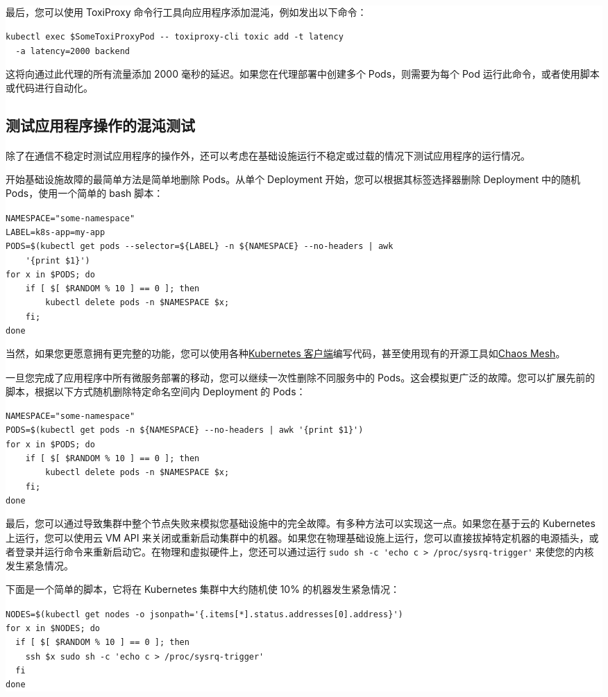 最后，您可以使用 ToxiProxy 命令行工具向应用程序添加混沌，例如发出以下命令：

```
kubectl exec $SomeToxiProxyPod -- toxiproxy-cli toxic add -t latency
  -a latency=2000 backend
```

这将向通过此代理的所有流量添加 2000 毫秒的延迟。如果您在代理部署中创建多个 Pods，则需要为每个 Pod 运行此命令，或者使用脚本或代码进行自动化。

## 测试应用程序操作的混沌测试

除了在通信不稳定时测试应用程序的操作外，还可以考虑在基础设施运行不稳定或过载的情况下测试应用程序的运行情况。

开始基础设施故障的最简单方法是简单地删除 Pods。从单个 Deployment 开始，您可以根据其标签选择器删除 Deployment 中的随机 Pods，使用一个简单的 bash 脚本：

```
NAMESPACE="some-namespace"
LABEL=k8s-app=my-app
PODS=$(kubectl get pods --selector=${LABEL} -n ${NAMESPACE} --no-headers | awk
    '{print $1}')
for x in $PODS; do
    if [ $[ $RANDOM % 10 ] == 0 ]; then
        kubectl delete pods -n $NAMESPACE $x;
    fi;
done
```

当然，如果您更愿意拥有更完整的功能，您可以使用各种[Kubernetes 客户端](https://oreil.ly/Ib1kp)编写代码，甚至使用现有的开源工具如[Chaos Mesh](https://chaos-mesh.org)。

一旦您完成了应用程序中所有微服务部署的移动，您可以继续一次性删除不同服务中的 Pods。这会模拟更广泛的故障。您可以扩展先前的脚本，根据以下方式随机删除特定命名空间内 Deployment 的 Pods：

```
NAMESPACE="some-namespace"
PODS=$(kubectl get pods -n ${NAMESPACE} --no-headers | awk '{print $1}')
for x in $PODS; do
    if [ $[ $RANDOM % 10 ] == 0 ]; then
        kubectl delete pods -n $NAMESPACE $x;
    fi;
done
```

最后，您可以通过导致集群中整个节点失败来模拟您基础设施中的完全故障。有多种方法可以实现这一点。如果您在基于云的 Kubernetes 上运行，您可以使用云 VM API 来关闭或重新启动集群中的机器。如果您在物理基础设施上运行，您可以直接拔掉特定机器的电源插头，或者登录并运行命令来重新启动它。在物理和虚拟硬件上，您还可以通过运行 `sudo sh -c 'echo c > /proc/sysrq-trigger'` 来使您的内核发生紧急情况。

下面是一个简单的脚本，它将在 Kubernetes 集群中大约随机使 10% 的机器发生紧急情况：

```
NODES=$(kubectl get nodes -o jsonpath='{.items[*].status.addresses[0].address}')
for x in $NODES; do
  if [ $[ $RANDOM % 10 ] == 0 ]; then
    ssh $x sudo sh -c 'echo c > /proc/sysrq-trigger'
  fi
done
```
